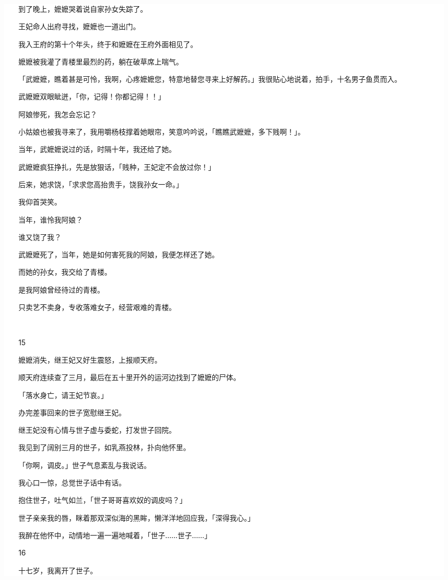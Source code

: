 &emsp;&emsp;到了晚上，嬷嬷哭着说自家孙女失踪了。  
  
&emsp;&emsp;王妃命人出府寻找，嬷嬷也一道出门。  
  
&emsp;&emsp;我入王府的第十个年头，终于和嬷嬷在王府外面相见了。  
  
&emsp;&emsp;嬷嬷被我灌了青楼里最烈的药，躺在破草席上喘气。  
  
&emsp;&emsp;「武嬷嬷，瞧着甚是可怜，我啊，心疼嬷嬷您，特意地替您寻来上好解药。」我很贴心地说着，拍手，十名男子鱼贯而入。  
  
&emsp;&emsp;武嬷嬷双眼眦迸，「你，记得！你都记得！！」  
  
&emsp;&emsp;阿娘惨死，我怎会忘记？  
  
&emsp;&emsp;小姑娘也被我寻来了，我用嚼杨枝撑着她眼帘，笑意吟吟说，「瞧瞧武嬷嬷，多下贱啊！」。  
  
&emsp;&emsp;当年，武嬷嬷说过的话，时隔十年，我还给了她。  
  
&emsp;&emsp;武嬷嬷疯狂挣扎，先是放狠话，「贱种，王妃定不会放过你！」  
  
&emsp;&emsp;后来，她求饶，「求求您高抬贵手，饶我孙女一命。」  
  
&emsp;&emsp;我仰首哭笑。  
  
&emsp;&emsp;当年，谁怜我阿娘？  
  
&emsp;&emsp;谁又饶了我？  
  
&emsp;&emsp;武嬷嬷死了，当年，她是如何害死我的阿娘，我便怎样还了她。  
  
&emsp;&emsp;而她的孙女，我交给了青楼。  
  
&emsp;&emsp;是我阿娘曾经待过的青楼。  
  
&emsp;&emsp;只卖艺不卖身，专收落难女子，经营艰难的青楼。  
  
&emsp;&emsp;   
  
&emsp;&emsp;15  
  
&emsp;&emsp;嬷嬷消失，继王妃又好生震怒，上报顺天府。  
  
&emsp;&emsp;顺天府连续查了三月，最后在五十里开外的运河边找到了嬷嬷的尸体。  
  
&emsp;&emsp;「落水身亡，请王妃节哀。」  
  
&emsp;&emsp;办完差事回来的世子宽慰继王妃。  
  
&emsp;&emsp;继王妃没有心情与世子虚与委蛇，打发世子回院。  
  
&emsp;&emsp;我见到了阔别三月的世子，如乳燕投林，扑向他怀里。  
  
&emsp;&emsp;「你啊，调皮。」世子气息紊乱与我说话。  
  
&emsp;&emsp;我心口一惊，总觉世子话中有话。  
  
&emsp;&emsp;抱住世子，吐气如兰，「世子哥哥喜欢奴的调皮吗？」  
  
&emsp;&emsp;世子亲亲我的唇，眯着那双深似海的黑眸，懒洋洋地回应我，「深得我心。」  
  
&emsp;&emsp;我醉在他怀中，动情地一遍一遍地喊着，「世子……世子……」  
  
&emsp;&emsp;16  
  
&emsp;&emsp;十七岁，我离开了世子。  
  